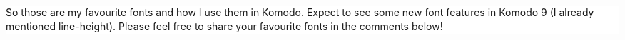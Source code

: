 So those are my favourite fonts and how I use them in Komodo. Expect to see some
new font features in Komodo 9 (I already mentioned line-height). Please feel free
to share your favourite fonts in the comments below!



   [Pro version available]: http://www.ascenderfonts.com/font/droid-sans-pro-mono.aspx
   [blogpostmplus]: http://www.macwright.org/2014/07/09/mplus.html
   [Spacemodo color scheme]: http://komodoide.com/resources/skins/komodo--spacemodo/
   [DejaVu Fonts]: http://dejavu-fonts.org/wiki/Main_Page
   [Vera Fonts]: http://gnome.org/fonts/
